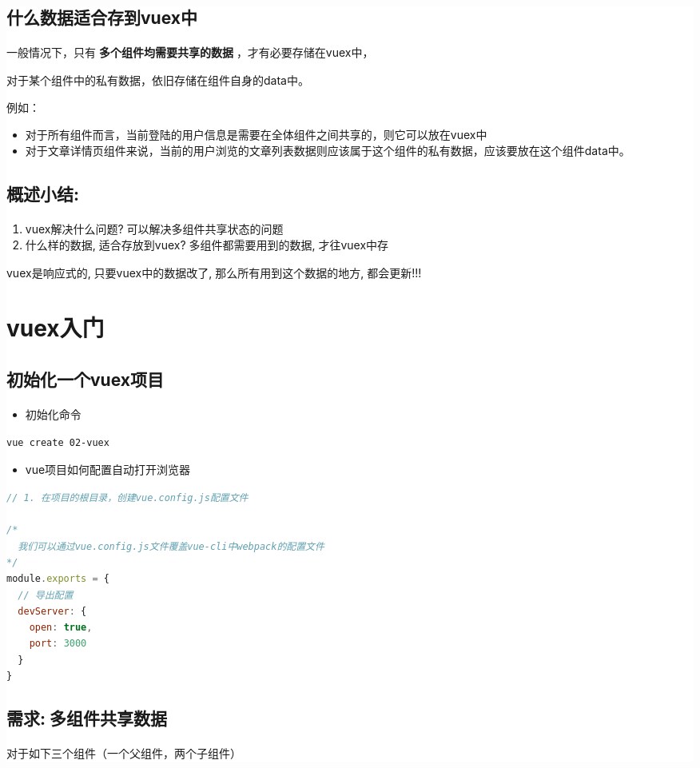 

## 什么数据适合存到vuex中

一般情况下，只有  **多个组件均需要共享的数据** ，才有必要存储在vuex中，

对于某个组件中的私有数据，依旧存储在组件自身的data中。

例如：

- 对于所有组件而言，当前登陆的用户信息是需要在全体组件之间共享的，则它可以放在vuex中
- 对于文章详情页组件来说，当前的用户浏览的文章列表数据则应该属于这个组件的私有数据，应该要放在这个组件data中。

## 概述小结:

1. vuex解决什么问题?   可以解决多组件共享状态的问题
2. 什么样的数据, 适合存放到vuex?  多组件都需要用到的数据, 才往vuex中存

vuex是响应式的, 只要vuex中的数据改了, 那么所有用到这个数据的地方, 都会更新!!!

# vuex入门

## 初始化一个vuex项目

+ 初始化命令

```
vue create 02-vuex
```

+ vue项目如何配置自动打开浏览器

```js
// 1. 在项目的根目录，创建vue.config.js配置文件

/* 
  我们可以通过vue.config.js文件覆盖vue-cli中webpack的配置文件
*/
module.exports = {
  // 导出配置
  devServer: {
    open: true,
    port: 3000
  }
}
```



## 需求: 多组件共享数据

对于如下三个组件（一个父组件，两个子组件）
